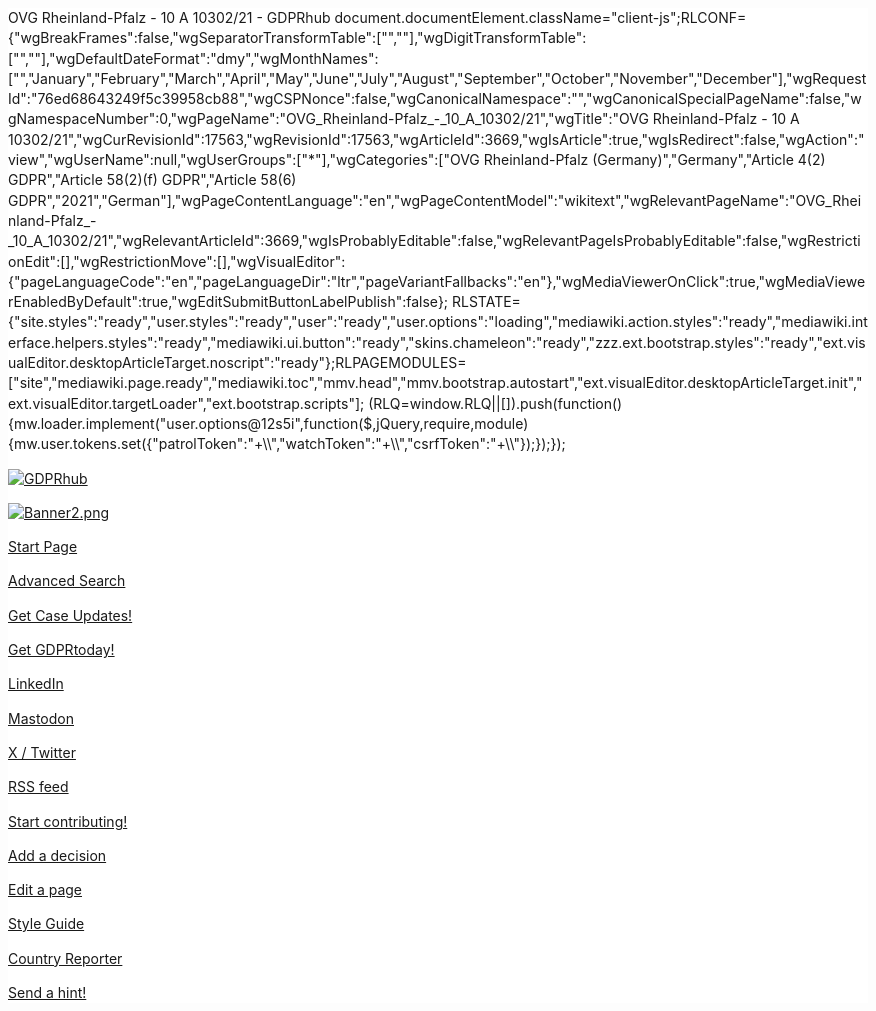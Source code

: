  OVG Rheinland-Pfalz - 10 A 10302/21 - GDPRhub document.documentElement.className="client-js";RLCONF={"wgBreakFrames":false,"wgSeparatorTransformTable":\["",""\],"wgDigitTransformTable":\["",""\],"wgDefaultDateFormat":"dmy","wgMonthNames":\["","January","February","March","April","May","June","July","August","September","October","November","December"\],"wgRequestId":"76ed68643249f5c39958cb88","wgCSPNonce":false,"wgCanonicalNamespace":"","wgCanonicalSpecialPageName":false,"wgNamespaceNumber":0,"wgPageName":"OVG\_Rheinland-Pfalz\_-\_10\_A\_10302/21","wgTitle":"OVG Rheinland-Pfalz - 10 A 10302/21","wgCurRevisionId":17563,"wgRevisionId":17563,"wgArticleId":3669,"wgIsArticle":true,"wgIsRedirect":false,"wgAction":"view","wgUserName":null,"wgUserGroups":\["\*"\],"wgCategories":\["OVG Rheinland-Pfalz (Germany)","Germany","Article 4(2) GDPR","Article 58(2)(f) GDPR","Article 58(6) GDPR","2021","German"\],"wgPageContentLanguage":"en","wgPageContentModel":"wikitext","wgRelevantPageName":"OVG\_Rheinland-Pfalz\_-\_10\_A\_10302/21","wgRelevantArticleId":3669,"wgIsProbablyEditable":false,"wgRelevantPageIsProbablyEditable":false,"wgRestrictionEdit":\[\],"wgRestrictionMove":\[\],"wgVisualEditor":{"pageLanguageCode":"en","pageLanguageDir":"ltr","pageVariantFallbacks":"en"},"wgMediaViewerOnClick":true,"wgMediaViewerEnabledByDefault":true,"wgEditSubmitButtonLabelPublish":false}; RLSTATE={"site.styles":"ready","user.styles":"ready","user":"ready","user.options":"loading","mediawiki.action.styles":"ready","mediawiki.interface.helpers.styles":"ready","mediawiki.ui.button":"ready","skins.chameleon":"ready","zzz.ext.bootstrap.styles":"ready","ext.visualEditor.desktopArticleTarget.noscript":"ready"};RLPAGEMODULES=\["site","mediawiki.page.ready","mediawiki.toc","mmv.head","mmv.bootstrap.autostart","ext.visualEditor.desktopArticleTarget.init","ext.visualEditor.targetLoader","ext.bootstrap.scripts"\]; (RLQ=window.RLQ||\[\]).push(function(){mw.loader.implement("user.options@12s5i",function($,jQuery,require,module){mw.user.tokens.set({"patrolToken":"+\\\\","watchToken":"+\\\\","csrfToken":"+\\\\"});});});                    

[![GDPRhub](/images/gdprhub_v5_150.png)](/index.php?title=Welcome_to_GDPRhub "Visit the main page")

[![Banner2.png](/images/5/57/Banner2.png)](https://gdprhub.eu/index.php?title=GDPRtoday)

[Start Page](/index.php?title=Welcome_to_GDPRhub)

[Advanced Search](/index.php?title=Advanced_Search)

[Get Case Updates!](#)

[Get GDPRtoday!](/index.php?title=GDPRtoday)

[LinkedIn](https://www.linkedin.com/showcase/gdprhub)

[Mastodon](https://mastodon.social/@GDPRhub)

[X / Twitter](https://www.twitter.com/GDPRhub)

[RSS feed](https://gdprhub.eu/index.php?title=Special:NewPages&feed=atom&hideredirs=1&limit=10&render=1)

[Start contributing!](#)

[Add a decision](/index.php?title=How_to_add_a_new_decision)

[Edit a page](/index.php?title=How_to_edit_a_page_on_GDPRhub)

[Style Guide](/index.php?title=GDPRhub_style_guide)

[Country Reporter](https://gdprmgmt.noyb.eu/become_country_reporter)

[Send a hint!](mailto:GDPRhub@noyb.eu?subject=GDPRhub%20-%20hint&body=Thank%20you%20for%20sending%20us%20a%20hint!%0A%0AIf%20you%20want%20to%20send%20us%20details%20about%20a%20case%20that%20is%20not%20on%20GDPRhub%20yet%2C%20please%20fill%20out%20the%20form%20below!%0AIf%20you%20want%20to%20send%20us%20any%20other%20information%2C%20just%20delete%20this%20text.%0A%0A%3D%3D%3D%20General%20Details%20%3D%3D%3D%0A%0ALink%20to%20the%20decision%20\(attach%20document%20if%20not%20public\)%3A%0ADPA%2FCourt%3A%0ACountry%3A%0ADate%3A%0A%0A%3D%3D%3D%20Factual%20Summary%20in%20English%20%3D%3D%3D%0A%0A-%3E%20What%20happened%20in%20this%20case%3F%0A%0A%3D%3D%3D%20Summary%20of%20the%20Dispute%20in%20English%20%3D%3D%3D%0A%0A-%3E%20What%20was%20the%20core%20dispute%20about%3F%0A%0A%3D%3D%3D%20Summary%20of%20the%20Holding%20in%20English%20%3D%3D%3D%0A%0A-%3E%20What%20is%20the%20core%20take%20away%20from%20the%20decision%3F%0A%0A%0AThank%20you%20for%20your%20support!%0Anoyb.eu%20team)

